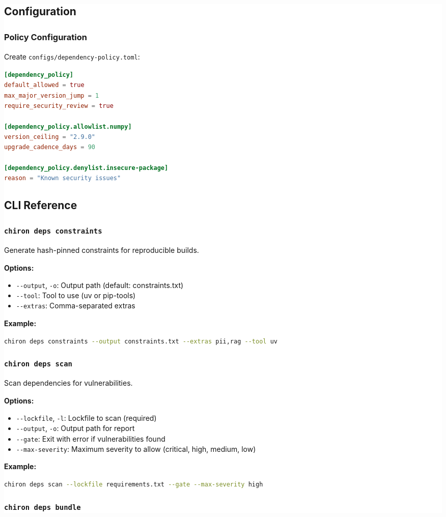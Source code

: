 ## Configuration

### Policy Configuration

Create `configs/dependency-policy.toml`:

```toml
[dependency_policy]
default_allowed = true
max_major_version_jump = 1
require_security_review = true

[dependency_policy.allowlist.numpy]
version_ceiling = "2.9.0"
upgrade_cadence_days = 90

[dependency_policy.denylist.insecure-package]
reason = "Known security issues"
```

## CLI Reference

### `chiron deps constraints`

Generate hash-pinned constraints for reproducible builds.

**Options:**

- `--output`, `-o`: Output path (default: constraints.txt)
- `--tool`: Tool to use (uv or pip-tools)
- `--extras`: Comma-separated extras

**Example:**

```bash
chiron deps constraints --output constraints.txt --extras pii,rag --tool uv
```

### `chiron deps scan`

Scan dependencies for vulnerabilities.

**Options:**

- `--lockfile`, `-l`: Lockfile to scan (required)
- `--output`, `-o`: Output path for report
- `--gate`: Exit with error if vulnerabilities found
- `--max-severity`: Maximum severity to allow (critical, high, medium, low)

**Example:**

```bash
chiron deps scan --lockfile requirements.txt --gate --max-severity high
```

### `chiron deps bundle`
